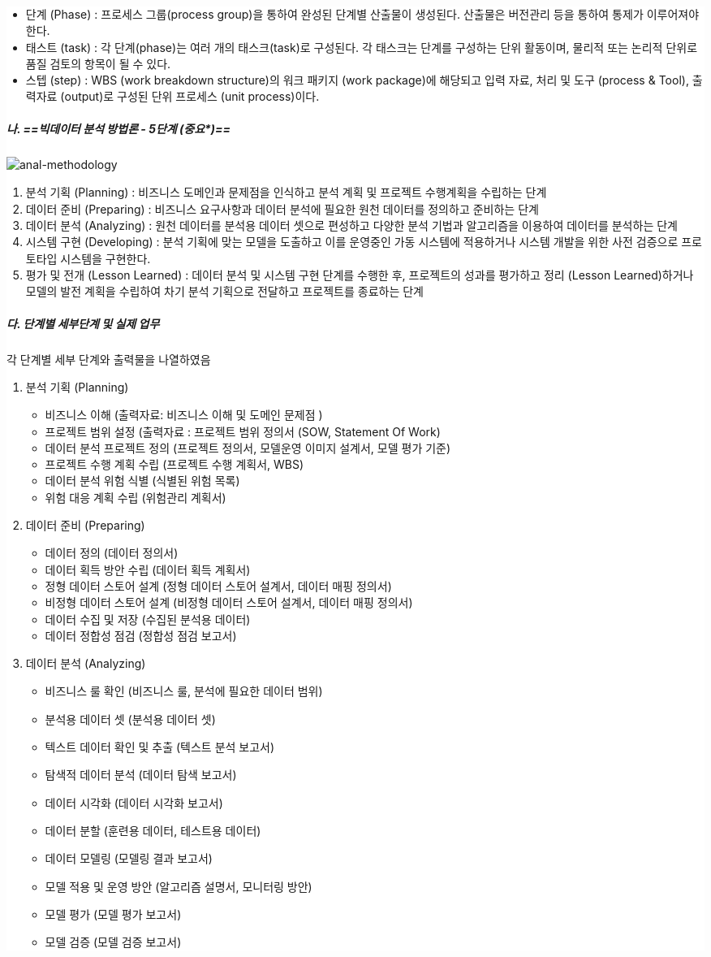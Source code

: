 -   단계 (Phase) : 프로세스 그룹(process group)을 통하여 완성된 단계별 산출물이 생성된다. 산출물은 버전관리 등을 통하여 통제가 이루어져야 한다.
-   태스트 (task) : 각 단계(phase)는 여러 개의 태스크(task)로 구성된다. 각 태스크는 단계를 구성하는 단위 활동이며, 물리적 또는 논리적 단위로 품질 검토의 항목이 될 수 있다.
-   스텝 (step) : WBS (work breakdown structure)의 워크 패키지 (work package)에 해당되고 입력 자료, 처리 및 도구 (process & Tool), 출력자료 (output)로 구성된 단위 프로세스 (unit process)이다.



##### 나. ==빅데이터 분석 방법론 - 5단계 (중요*)==

![anal-methodology](https://user-images.githubusercontent.com/291782/160285348-4e1da1cc-6923-4ae0-bf4a-ee0bd533a545.png)

1.   분석 기획 (Planning) : 비즈니스 도메인과 문제점을 인식하고 분석 계획 및 프로젝트 수행계획을 수립하는 단계
2.   데이터 준비 (Preparing) : 비즈니스 요구사항과 데이터 분석에 필요한 원천 데이터를 정의하고 준비하는 단계
3.   데이터 분석 (Analyzing) : 원천 데이터를 분석용 데이터 셋으로 편성하고 다양한 분석 기법과 알고리즘을 이용하여 데이터를 분석하는 단계
4.   시스템 구현 (Developing) : 분석 기획에 맞는 모델을 도출하고 이를 운영중인 가동 시스템에 적용하거나 시스템 개발을 위한 사전 검증으로 프로토타입 시스템을 구현한다.
5.   평가 및 전개 (Lesson Learned) : 데이터 분석 및 시스템 구현 단계를 수행한 후, 프로젝트의 성과를 평가하고 정리 (Lesson Learned)하거나 모델의 발전 계획을 수립하여 차기 분석 기획으로 전달하고 프로젝트를 종료하는 단계



##### 다. 단계별 세부단계 및 실제 업무

각 단계별 세부 단계와 출력물을 나열하였음

1.   분석 기획 (Planning)

     -   비즈니스 이해 (출력자료: 비즈니스 이해 및 도메인 문제점 )
     -   프로젝트 범위 설정 (출력자료 : 프로젝트 범위 정의서 (SOW, Statement Of Work)
     -   데이터 분석 프로젝트 정의 (프로젝트 정의서, 모델운영 이미지 설계서, 모델 평가 기준)
     -   프로젝트 수행 계획 수립 (프로젝트 수행 계획서, WBS)
     -   데이터 분석 위험 식별 (식별된 위험 목록)
     -   위험 대응 계획 수립 (위험관리 계획서)

2.   데이터 준비 (Preparing)

     -   데이터 정의 (데이터 정의서)
     -   데이터 획득 방안 수립 (데이터 획득 계획서)
     -   정형 데이터 스토어 설계 (정형 데이터 스토어 설계서, 데이터 매핑 정의서)
     -   비정형 데이터 스토어 설계 (비정형 데이터 스토어 설계서, 데이터 매핑 정의서)
     -   데이터 수집 및 저장 (수집된 분석용 데이터)
     -   데이터 정합성 점검 (정합성 점검 보고서)

3.   데이터 분석 (Analyzing)

     -   비즈니스 룰 확인 (비즈니스 룰, 분석에 필요한 데이터 범위)
     -   분석용 데이터 셋 (분석용 데이터 셋)
     -   텍스트 데이터 확인 및 추출 (텍스트 분석 보고서)
     -   탐색적 데이터 분석 (데이터 탐색 보고서)
     -   데이터 시각화 (데이터 시각화 보고서)
     -   데이터 분할 (훈련용 데이터, 테스트용 데이터)
     -   데이터 모델링 (모델링 결과 보고서)
     -   모델 적용 및 운영 방안 (알고리즘 설명서, 모니터링 방안)

     -   모델 평가 (모델 평가 보고서)
     -   모델 검증 (모델 검증 보고서)
